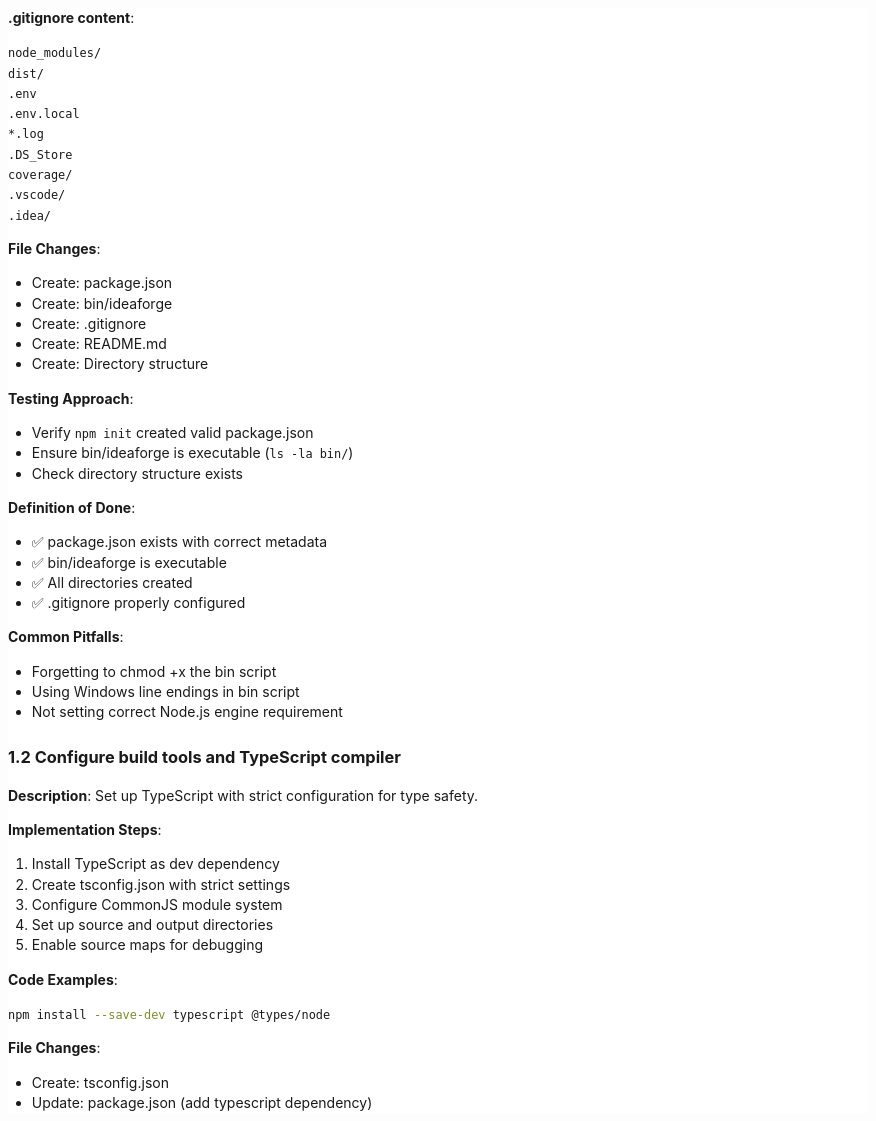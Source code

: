 **.gitignore content**:
```
node_modules/
dist/
.env
.env.local
*.log
.DS_Store
coverage/
.vscode/
.idea/
```

**File Changes**:
- Create: package.json
- Create: bin/ideaforge
- Create: .gitignore
- Create: README.md
- Create: Directory structure

**Testing Approach**:
- Verify `npm init` created valid package.json
- Ensure bin/ideaforge is executable (`ls -la bin/`)
- Check directory structure exists

**Definition of Done**:
- ✅ package.json exists with correct metadata
- ✅ bin/ideaforge is executable
- ✅ All directories created
- ✅ .gitignore properly configured

**Common Pitfalls**:
- Forgetting to chmod +x the bin script
- Using Windows line endings in bin script
- Not setting correct Node.js engine requirement

### 1.2 Configure build tools and TypeScript compiler

**Description**: Set up TypeScript with strict configuration for type safety.

**Implementation Steps**:
1. Install TypeScript as dev dependency
2. Create tsconfig.json with strict settings
3. Configure CommonJS module system
4. Set up source and output directories
5. Enable source maps for debugging

**Code Examples**:
```bash
npm install --save-dev typescript @types/node
```

**File Changes**:
- Create: tsconfig.json
- Update: package.json (add typescript dependency)
